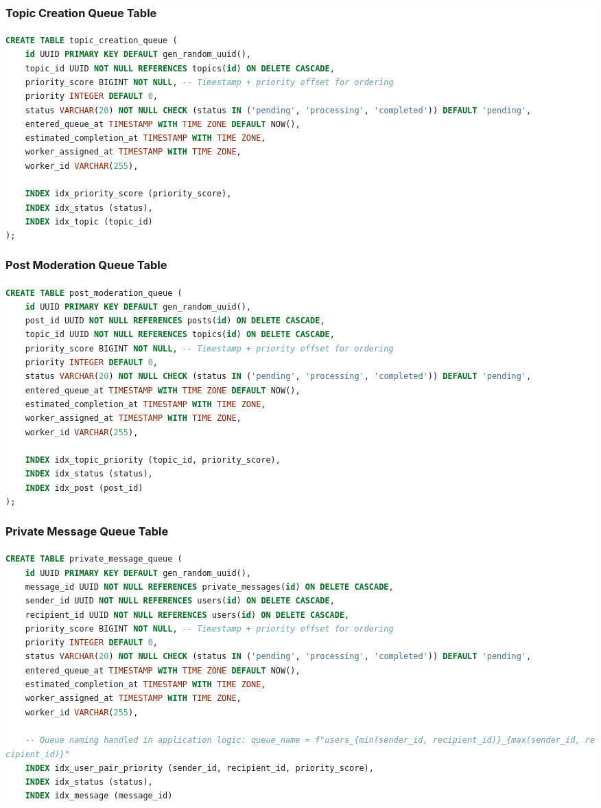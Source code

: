 ### Topic Creation Queue Table

```sql
CREATE TABLE topic_creation_queue (
    id UUID PRIMARY KEY DEFAULT gen_random_uuid(),
    topic_id UUID NOT NULL REFERENCES topics(id) ON DELETE CASCADE,
    priority_score BIGINT NOT NULL, -- Timestamp + priority offset for ordering
    priority INTEGER DEFAULT 0,
    status VARCHAR(20) NOT NULL CHECK (status IN ('pending', 'processing', 'completed')) DEFAULT 'pending',
    entered_queue_at TIMESTAMP WITH TIME ZONE DEFAULT NOW(),
    estimated_completion_at TIMESTAMP WITH TIME ZONE,
    worker_assigned_at TIMESTAMP WITH TIME ZONE,
    worker_id VARCHAR(255),
    
    INDEX idx_priority_score (priority_score),
    INDEX idx_status (status),
    INDEX idx_topic (topic_id)
);
```

### Post Moderation Queue Table

```sql
CREATE TABLE post_moderation_queue (
    id UUID PRIMARY KEY DEFAULT gen_random_uuid(),
    post_id UUID NOT NULL REFERENCES posts(id) ON DELETE CASCADE,
    topic_id UUID NOT NULL REFERENCES topics(id) ON DELETE CASCADE,
    priority_score BIGINT NOT NULL, -- Timestamp + priority offset for ordering
    priority INTEGER DEFAULT 0,
    status VARCHAR(20) NOT NULL CHECK (status IN ('pending', 'processing', 'completed')) DEFAULT 'pending',
    entered_queue_at TIMESTAMP WITH TIME ZONE DEFAULT NOW(),
    estimated_completion_at TIMESTAMP WITH TIME ZONE,
    worker_assigned_at TIMESTAMP WITH TIME ZONE,
    worker_id VARCHAR(255),
    
    INDEX idx_topic_priority (topic_id, priority_score),
    INDEX idx_status (status),
    INDEX idx_post (post_id)
);
```

### Private Message Queue Table

```sql
CREATE TABLE private_message_queue (
    id UUID PRIMARY KEY DEFAULT gen_random_uuid(),
    message_id UUID NOT NULL REFERENCES private_messages(id) ON DELETE CASCADE,
    sender_id UUID NOT NULL REFERENCES users(id) ON DELETE CASCADE,
    recipient_id UUID NOT NULL REFERENCES users(id) ON DELETE CASCADE,
    priority_score BIGINT NOT NULL, -- Timestamp + priority offset for ordering
    priority INTEGER DEFAULT 0,
    status VARCHAR(20) NOT NULL CHECK (status IN ('pending', 'processing', 'completed')) DEFAULT 'pending',
    entered_queue_at TIMESTAMP WITH TIME ZONE DEFAULT NOW(),
    estimated_completion_at TIMESTAMP WITH TIME ZONE,
    worker_assigned_at TIMESTAMP WITH TIME ZONE,
    worker_id VARCHAR(255),
    
    -- Queue naming handled in application logic: queue_name = f"users_{min(sender_id, recipient_id)}_{max(sender_id, recipient_id)}"
    INDEX idx_user_pair_priority (sender_id, recipient_id, priority_score),
    INDEX idx_status (status),
    INDEX idx_message (message_id)
```